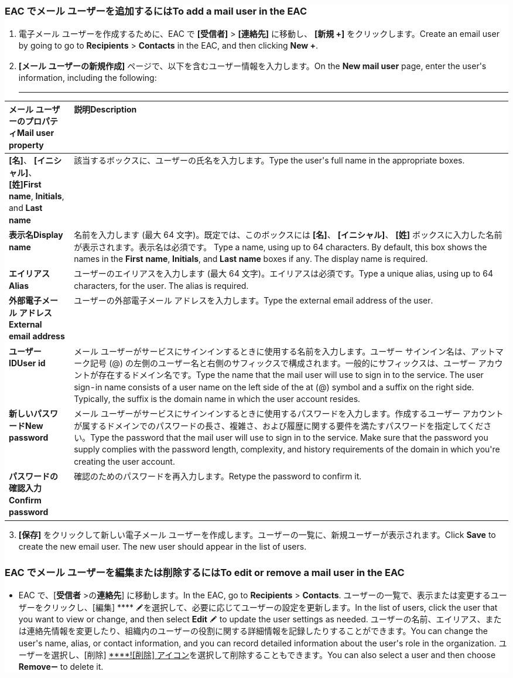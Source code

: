 ### <a name="to-add-a-mail-user-in-the-eac"></a><span data-ttu-id="2162e-152">EAC でメール ユーザーを追加するには</span><span class="sxs-lookup"><span data-stu-id="2162e-152">To add a mail user in the EAC</span></span>

1. <span data-ttu-id="2162e-153">電子メール ユーザーを作成するために、EAC で **[受信者]** \> **[連絡先]** に移動し、 **[新規 +]** をクリックします。</span><span class="sxs-lookup"><span data-stu-id="2162e-153">Create an email user by going to go to **Recipients** \> **Contacts** in the EAC, and then clicking **New +**.</span></span>
    
2. <span data-ttu-id="2162e-154">**[メール ユーザーの新規作成]** ページで、以下を含むユーザー情報を入力します。</span><span class="sxs-lookup"><span data-stu-id="2162e-154">On the **New mail user** page, enter the user's information, including the following:</span></span> 
    
   ****

|<span data-ttu-id="2162e-155">**メール ユーザーのプロパティ**</span><span class="sxs-lookup"><span data-stu-id="2162e-155">**Mail user property**</span></span>|<span data-ttu-id="2162e-156">**説明**</span><span class="sxs-lookup"><span data-stu-id="2162e-156">**Description**</span></span>|
|:-----|:-----|
|<span data-ttu-id="2162e-157">**[名]**、 **[イニシャル]**、 **[姓]**</span><span class="sxs-lookup"><span data-stu-id="2162e-157">**First name**, **Initials**, and **Last name**</span></span> <br/> |<span data-ttu-id="2162e-158">該当するボックスに、ユーザーの氏名を入力します。</span><span class="sxs-lookup"><span data-stu-id="2162e-158">Type the user's full name in the appropriate boxes.</span></span>  <br/> |
|<span data-ttu-id="2162e-159">**表示名**</span><span class="sxs-lookup"><span data-stu-id="2162e-159">**Display name**</span></span> <br/> |<span data-ttu-id="2162e-p114">名前を入力します (最大 64 文字)。既定では、このボックスには **[名]**、 **[イニシャル]**、 **[姓]** ボックスに入力した名前が表示されます。表示名は必須です。  </span><span class="sxs-lookup"><span data-stu-id="2162e-p114">Type a name, using up to 64 characters. By default, this box shows the names in the **First name**, **Initials**, and **Last name** boxes if any. The display name is required.  </span></span><br/> |
|<span data-ttu-id="2162e-163">**エイリアス**</span><span class="sxs-lookup"><span data-stu-id="2162e-163">**Alias**</span></span> <br/> |<span data-ttu-id="2162e-p115">ユーザーのエイリアスを入力します (最大 64 文字)。エイリアスは必須です。</span><span class="sxs-lookup"><span data-stu-id="2162e-p115">Type a unique alias, using up to 64 characters, for the user. The alias is required.</span></span>  <br/> |
|<span data-ttu-id="2162e-166">**外部電子メール アドレス**</span><span class="sxs-lookup"><span data-stu-id="2162e-166">**External email address**</span></span> <br/> |<span data-ttu-id="2162e-167">ユーザーの外部電子メール アドレスを入力します。</span><span class="sxs-lookup"><span data-stu-id="2162e-167">Type the external email address of the user.</span></span>  <br/> |
|<span data-ttu-id="2162e-168">**ユーザー ID**</span><span class="sxs-lookup"><span data-stu-id="2162e-168">**User id**</span></span> <br/> |<span data-ttu-id="2162e-p116">メール ユーザーがサービスにサインインするときに使用する名前を入力します。ユーザー サインイン名は、アットマーク記号 (@) の左側のユーザー名と右側のサフィックスで構成されます。一般的にサフィックスは、ユーザー アカウントが存在するドメイン名です。</span><span class="sxs-lookup"><span data-stu-id="2162e-p116">Type the name that the mail user will use to sign in to the service. The user sign-in name consists of a user name on the left side of the at (@) symbol and a suffix on the right side. Typically, the suffix is the domain name in which the user account resides.</span></span>  <br/> |
|<span data-ttu-id="2162e-172">**新しいパスワード**</span><span class="sxs-lookup"><span data-stu-id="2162e-172">**New password**</span></span> <br/> |<span data-ttu-id="2162e-p117">メール ユーザーがサービスにサインインするときに使用するパスワードを入力します。作成するユーザー アカウントが属するドメインでのパスワードの長さ、複雑さ、および履歴に関する要件を満たすパスワードを指定してください。</span><span class="sxs-lookup"><span data-stu-id="2162e-p117">Type the password that the mail user will use to sign in to the service. Make sure that the password you supply complies with the password length, complexity, and history requirements of the domain in which you're creating the user account.</span></span>  <br/> |
|<span data-ttu-id="2162e-175">**パスワードの確認入力**</span><span class="sxs-lookup"><span data-stu-id="2162e-175">**Confirm password**</span></span> <br/> |<span data-ttu-id="2162e-176">確認のためのパスワードを再入力します。</span><span class="sxs-lookup"><span data-stu-id="2162e-176">Retype the password to confirm it.</span></span>  <br/> |
   
3. <span data-ttu-id="2162e-p118">**[保存]** をクリックして新しい電子メール ユーザーを作成します。ユーザーの一覧に、新規ユーザーが表示されます。</span><span class="sxs-lookup"><span data-stu-id="2162e-p118">Click **Save** to create the new email user. The new user should appear in the list of users.</span></span> 
    
### <a name="to-edit-or-remove-a-mail-user-in-the-eac"></a><span data-ttu-id="2162e-179">EAC でメール ユーザーを編集または削除するには</span><span class="sxs-lookup"><span data-stu-id="2162e-179">To edit or remove a mail user in the EAC</span></span>

- <span data-ttu-id="2162e-180">EAC で、[**受信者** \>の**連絡先**] に移動します。</span><span class="sxs-lookup"><span data-stu-id="2162e-180">In the EAC, go to **Recipients** \> **Contacts**.</span></span> <span data-ttu-id="2162e-181">ユーザーの一覧で、表示または変更するユーザーをクリックし、[編集] \*\*\*\* ![編集アイコン](../media/ITPro-EAC-EditIcon.gif)を選択して、必要に応じてユーザーの設定を更新します。</span><span class="sxs-lookup"><span data-stu-id="2162e-181">In the list of users, click the user that you want to view or change, and then select **Edit** ![Edit icon](../media/ITPro-EAC-EditIcon.gif) to update the user settings as needed.</span></span> <span data-ttu-id="2162e-182">ユーザーの名前、エイリアス、または連絡先情報を変更したり、組織内のユーザーの役割に関する詳細情報を記録したりすることができます。</span><span class="sxs-lookup"><span data-stu-id="2162e-182">You can change the user's name, alias, or contact information, and you can record detailed information about the user's role in the organization.</span></span> <span data-ttu-id="2162e-183">ユーザーを選択し、[削除] [ \*\*\*\*![削除] アイコン](../media/ITPro-EAC-RemoveIcon.gif)を選択して削除することもできます。</span><span class="sxs-lookup"><span data-stu-id="2162e-183">You can also select a user and then choose **Remove**![Remove icon](../media/ITPro-EAC-RemoveIcon.gif) to delete it.</span></span> 
    